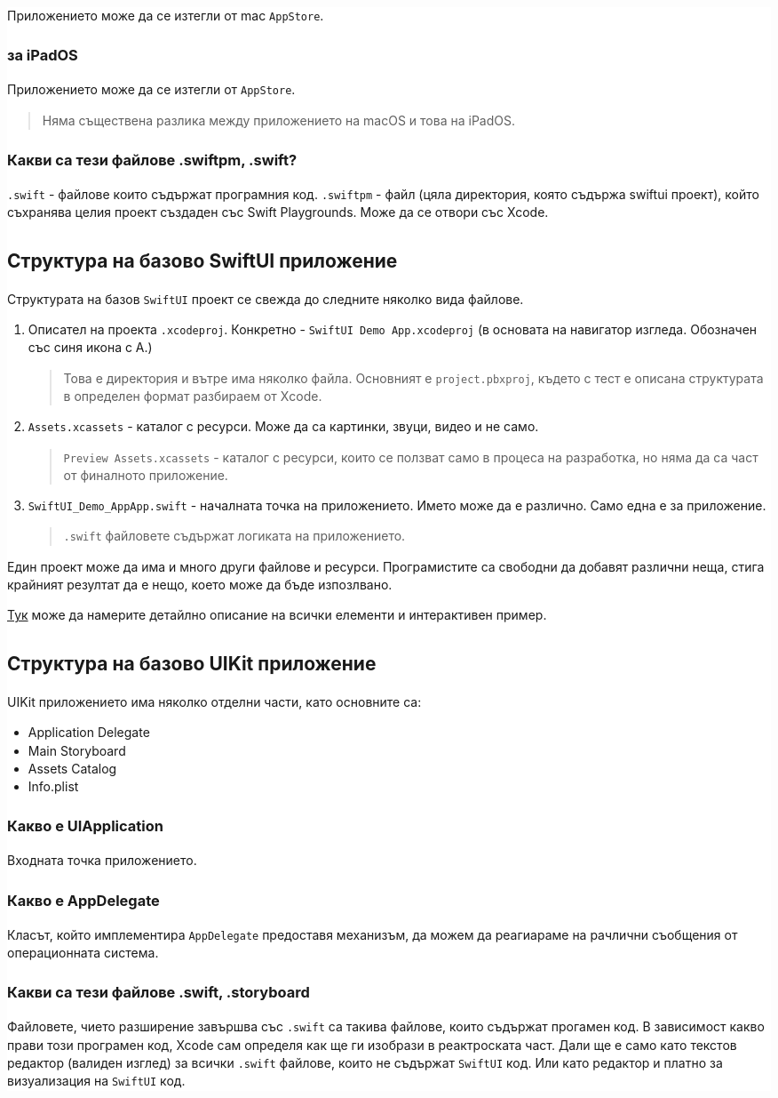 Приложението може да се изтегли от mac `AppStore`.

### за iPadOS

Приложението може да се изтегли от `AppStore`.

> Няма съществена разлика между приложението на macOS и това на iPadOS.

### Какви са тези файлове .swiftpm, .swift?

`.swift` - файлове които съдържат програмния код.
`.swiftpm` - файл (цяла директория, която съдържа swiftui проект), който съхранява целия проект създаден със Swift Playgrounds. 
Може да се отвори със Xcode.

## Структура на базово SwiftUI приложение

Структурата на базов `SwiftUI` проект се свежда до следните няколко вида файлове.

1. Описател на проекта `.xcodeproj`. Конкретно - `SwiftUI Demo App.xcodeproj` (в основата на навигатор изгледа. Обозначен със синя икона с А.)
    > Това е директория и вътре има няколко файла. Основният е `project.pbxproj`, където с тест е описана структурата в определен формат разбираем от Хcode.
1. `Assets.xcassets` - каталог с ресурси. Може да са картинки, звуци, видео и не само.
    > `Preview Assets.xcassets` - каталог с ресурси, които се ползват само в процеса на разработка, но няма да са част от финалното приложение.
1. `SwiftUI_Demo_AppApp.swift` - началната точка на приложението. Името може да е различно. Само една е за приложение.
    > `.swift` файловете съдържат логиката на приложението. 

Един проект може да има и много други файлове и ресурси. Програмистите са свободни да добавят различни неща, стига крайният резултат да е нещо, което може да бъде изпозлвано.

[Тук](https://developer.apple.com/tutorials/swiftui-concepts/exploring-the-structure-of-a-swiftui-app) може да намерите детайлно описание на всички елементи и интерактивен пример.

## Структура на базово UIKit приложение

UIKit приложението има няколко отделни части, като основните са:
* Application Delegate
* Main Storyboard
* Assets Catalog
* Info.plist 

### Какво е UIApplication

Входната точка приложението.

### Какво е AppDelegate

Класът, който имплементира `AppDelegate` предоставя механизъм, да можем да реагиараме на рачлични съобщения от операционната система.

### Какви са тези файлове .swift, .storyboard
Файловете, чието разширение завършва със `.swift` са такива файлове, които съдържат прогамен код. В зависимост какво прави този програмен код, Xcode сам определя как ще ги изобрази в реактроската част. Дали ще е само като текстов редактор (валиден изглед) за всички `.swift` файлове, които не съдържат `SwiftUI` код. Или като редактор и платно за визуализация на `SwiftUI` код.
